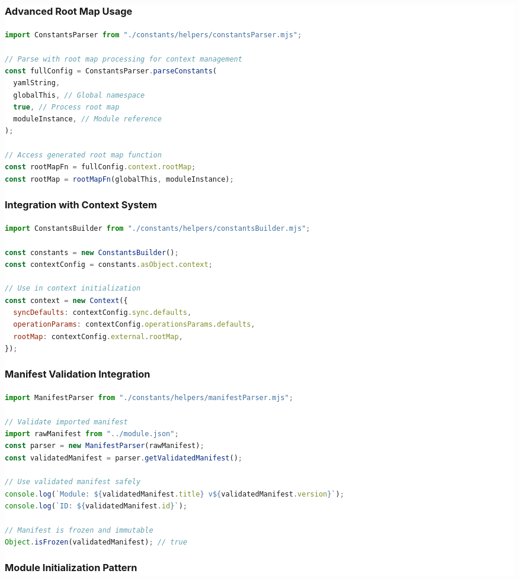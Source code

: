 ### Advanced Root Map Usage

```javascript
import ConstantsParser from "./constants/helpers/constantsParser.mjs";

// Parse with root map processing for context management
const fullConfig = ConstantsParser.parseConstants(
  yamlString,
  globalThis, // Global namespace
  true, // Process root map
  moduleInstance, // Module reference
);

// Access generated root map function
const rootMapFn = fullConfig.context.rootMap;
const rootMap = rootMapFn(globalThis, moduleInstance);
```

### Integration with Context System

```javascript
import ConstantsBuilder from "./constants/helpers/constantsBuilder.mjs";

const constants = new ConstantsBuilder();
const contextConfig = constants.asObject.context;

// Use in context initialization
const context = new Context({
  syncDefaults: contextConfig.sync.defaults,
  operationParams: contextConfig.operationsParams.defaults,
  rootMap: contextConfig.external.rootMap,
});
```

### Manifest Validation Integration

```javascript
import ManifestParser from "./constants/helpers/manifestParser.mjs";

// Validate imported manifest
import rawManifest from "../module.json";
const parser = new ManifestParser(rawManifest);
const validatedManifest = parser.getValidatedManifest();

// Use validated manifest safely
console.log(`Module: ${validatedManifest.title} v${validatedManifest.version}`);
console.log(`ID: ${validatedManifest.id}`);

// Manifest is frozen and immutable
Object.isFrozen(validatedManifest); // true
```

### Module Initialization Pattern
